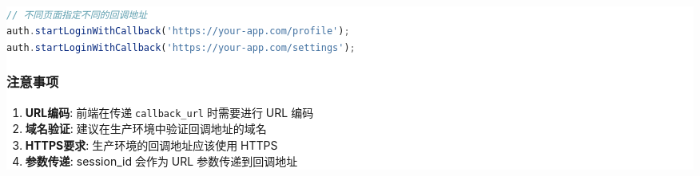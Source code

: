 ```javascript
// 不同页面指定不同的回调地址
auth.startLoginWithCallback('https://your-app.com/profile');
auth.startLoginWithCallback('https://your-app.com/settings');
```

### 注意事项

1. **URL编码**: 前端在传递 `callback_url` 时需要进行 URL 编码
2. **域名验证**: 建议在生产环境中验证回调地址的域名
3. **HTTPS要求**: 生产环境的回调地址应该使用 HTTPS
4. **参数传递**: session_id 会作为 URL 参数传递到回调地址